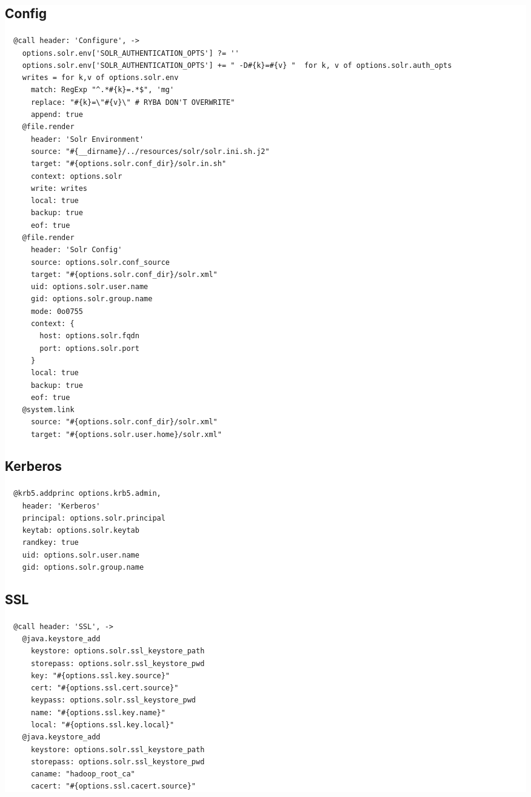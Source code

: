 ## Config

      @call header: 'Configure', ->
        options.solr.env['SOLR_AUTHENTICATION_OPTS'] ?= ''
        options.solr.env['SOLR_AUTHENTICATION_OPTS'] += " -D#{k}=#{v} "  for k, v of options.solr.auth_opts
        writes = for k,v of options.solr.env
          match: RegExp "^.*#{k}=.*$", 'mg'
          replace: "#{k}=\"#{v}\" # RYBA DON'T OVERWRITE"
          append: true
        @file.render
          header: 'Solr Environment'
          source: "#{__dirname}/../resources/solr/solr.ini.sh.j2"
          target: "#{options.solr.conf_dir}/solr.in.sh"
          context: options.solr
          write: writes
          local: true
          backup: true
          eof: true
        @file.render
          header: 'Solr Config'
          source: options.solr.conf_source
          target: "#{options.solr.conf_dir}/solr.xml"
          uid: options.solr.user.name
          gid: options.solr.group.name
          mode: 0o0755
          context: {
            host: options.solr.fqdn
            port: options.solr.port
          }
          local: true
          backup: true
          eof: true
        @system.link
          source: "#{options.solr.conf_dir}/solr.xml"
          target: "#{options.solr.user.home}/solr.xml"

## Kerberos

      @krb5.addprinc options.krb5.admin,
        header: 'Kerberos'
        principal: options.solr.principal
        keytab: options.solr.keytab
        randkey: true
        uid: options.solr.user.name
        gid: options.solr.group.name

## SSL

      @call header: 'SSL', ->
        @java.keystore_add
          keystore: options.solr.ssl_keystore_path
          storepass: options.solr.ssl_keystore_pwd
          key: "#{options.ssl.key.source}"
          cert: "#{options.ssl.cert.source}"
          keypass: options.solr.ssl_keystore_pwd
          name: "#{options.ssl.key.name}"
          local: "#{options.ssl.key.local}"
        @java.keystore_add
          keystore: options.solr.ssl_keystore_path
          storepass: options.solr.ssl_keystore_pwd
          caname: "hadoop_root_ca"
          cacert: "#{options.ssl.cacert.source}"